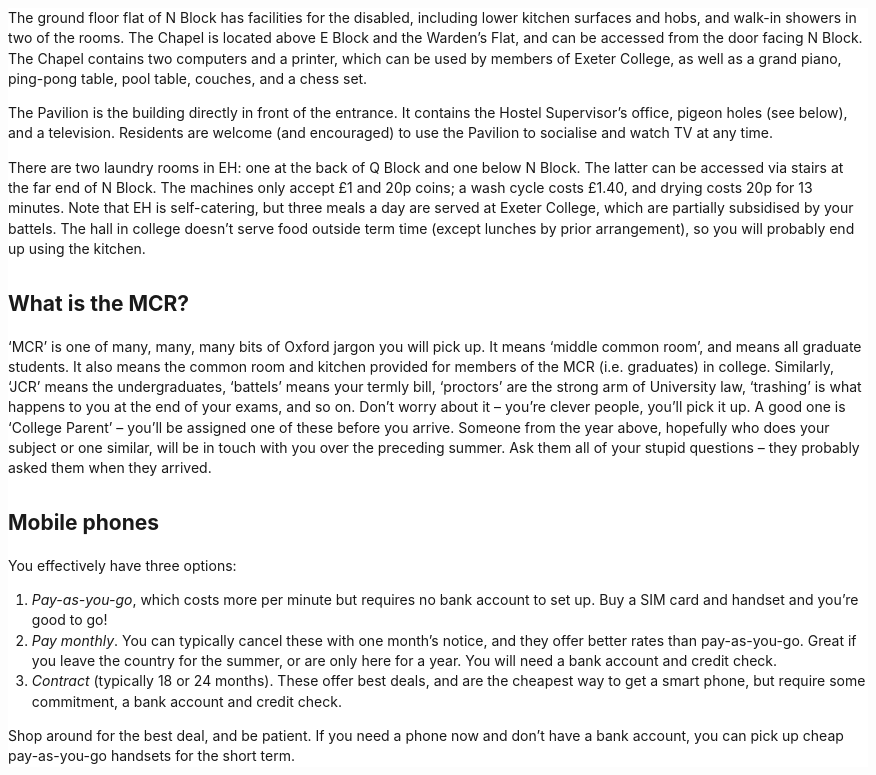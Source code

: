 The ground floor flat of N Block has facilities for the disabled,
including lower kitchen surfaces and hobs, and walk-in showers in two
of the rooms. The Chapel is located above E Block and the Warden’s
Flat, and can be accessed from the door facing N Block. The Chapel
contains two computers and a printer, which can be used by members of
Exeter College, as well as a grand piano, ping-pong table, pool table,
couches, and a chess set.

The Pavilion is the building directly in front of the entrance. It
contains the Hostel Supervisor’s office, pigeon holes (see below), and
a television. Residents are welcome (and encouraged) to use the
Pavilion to socialise and watch TV at any time.

There are two laundry rooms in EH: one at the back of Q Block and one
below N Block. The latter can be accessed via stairs at the far end of
N Block. The machines only accept £1 and 20p coins; a wash cycle costs
£1.40, and drying costs 20p for 13 minutes.  Note that EH is
self-catering, but three meals a day are served at Exeter College,
which are partially subsidised by your battels.  The hall in college
doesn’t serve food outside term time (except lunches by prior
arrangement), so you will probably end up using the kitchen.

## What is the MCR?

‘MCR’ is one of many, many, many bits of Oxford jargon you will pick
up.  It means ‘middle common room’, and means all graduate students.
It also means the common room and kitchen provided for members of the
MCR (i.e. graduates) in college.  Similarly, ‘JCR’ means the
undergraduates, ‘battels’ means your termly bill, ‘proctors’ are the
strong arm of University law, ‘trashing’ is what happens to you at the
end of your exams, and so on.  Don’t worry about it – you’re clever
people, you’ll pick it up.  A good one is ‘College Parent’ – you’ll be
assigned one of these before you arrive.  Someone from the year above,
hopefully who does your subject or one similar, will be in touch with
you over the preceding summer.  Ask them all of your stupid questions
– they probably asked them when they arrived.

## Mobile phones

You effectively have three options:

1. *Pay-as-you-go*, which costs more per minute but requires no bank
account to set up. Buy a SIM card and handset and you’re good to go!
2. *Pay monthly*. You can typically cancel these with one month’s
notice, and they offer better rates than pay-as-you-go. Great if you
leave the country for the summer, or are only here for a year. You
will need a bank account and credit check.
3. *Contract* (typically 18 or 24 months). These offer best deals, and
are the cheapest way to get a smart phone, but require some
commitment, a bank account and credit check.

Shop around for the best deal, and be patient. If you need a phone now
and don’t have a bank account, you can pick up cheap pay-as-you-go
handsets for the short term.
